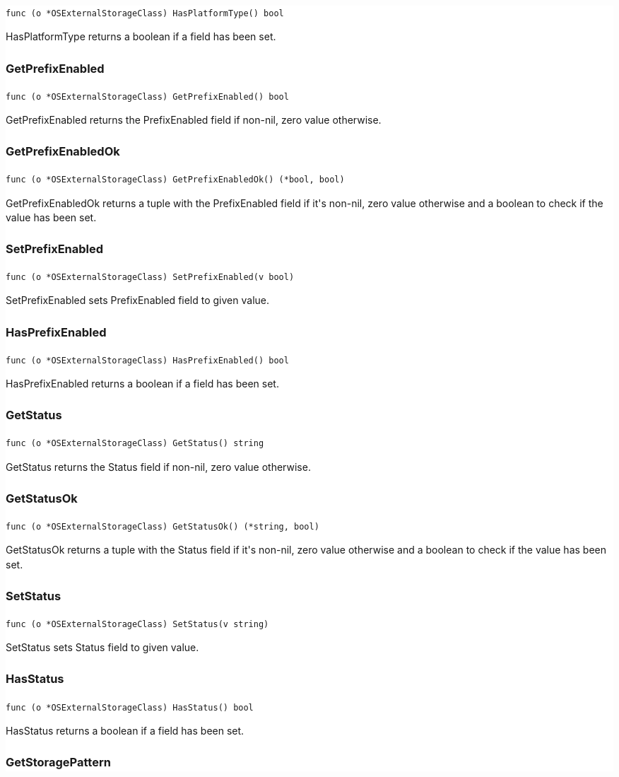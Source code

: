 `func (o *OSExternalStorageClass) HasPlatformType() bool`

HasPlatformType returns a boolean if a field has been set.

### GetPrefixEnabled

`func (o *OSExternalStorageClass) GetPrefixEnabled() bool`

GetPrefixEnabled returns the PrefixEnabled field if non-nil, zero value otherwise.

### GetPrefixEnabledOk

`func (o *OSExternalStorageClass) GetPrefixEnabledOk() (*bool, bool)`

GetPrefixEnabledOk returns a tuple with the PrefixEnabled field if it's non-nil, zero value otherwise
and a boolean to check if the value has been set.

### SetPrefixEnabled

`func (o *OSExternalStorageClass) SetPrefixEnabled(v bool)`

SetPrefixEnabled sets PrefixEnabled field to given value.

### HasPrefixEnabled

`func (o *OSExternalStorageClass) HasPrefixEnabled() bool`

HasPrefixEnabled returns a boolean if a field has been set.

### GetStatus

`func (o *OSExternalStorageClass) GetStatus() string`

GetStatus returns the Status field if non-nil, zero value otherwise.

### GetStatusOk

`func (o *OSExternalStorageClass) GetStatusOk() (*string, bool)`

GetStatusOk returns a tuple with the Status field if it's non-nil, zero value otherwise
and a boolean to check if the value has been set.

### SetStatus

`func (o *OSExternalStorageClass) SetStatus(v string)`

SetStatus sets Status field to given value.

### HasStatus

`func (o *OSExternalStorageClass) HasStatus() bool`

HasStatus returns a boolean if a field has been set.

### GetStoragePattern
